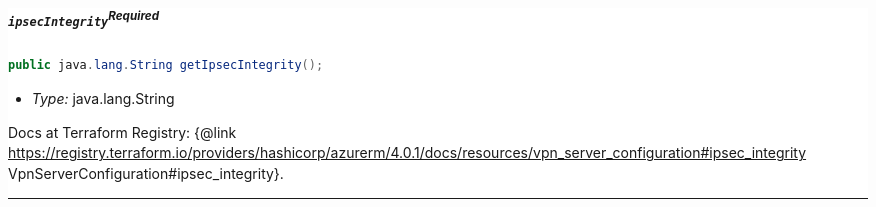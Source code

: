 
##### `ipsecIntegrity`<sup>Required</sup> <a name="ipsecIntegrity" id="@cdktf/provider-azurerm.vpnServerConfiguration.VpnServerConfigurationIpsecPolicy.property.ipsecIntegrity"></a>

```java
public java.lang.String getIpsecIntegrity();
```

- *Type:* java.lang.String

Docs at Terraform Registry: {@link https://registry.terraform.io/providers/hashicorp/azurerm/4.0.1/docs/resources/vpn_server_configuration#ipsec_integrity VpnServerConfiguration#ipsec_integrity}.

---


